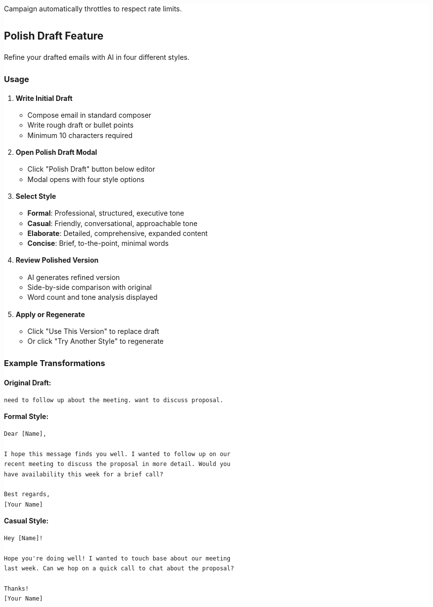 Campaign automatically throttles to respect rate limits.

## Polish Draft Feature

Refine your drafted emails with AI in four different styles.

### Usage

1. **Write Initial Draft**
   - Compose email in standard composer
   - Write rough draft or bullet points
   - Minimum 10 characters required

2. **Open Polish Draft Modal**
   - Click "Polish Draft" button below editor
   - Modal opens with four style options

3. **Select Style**
   - **Formal**: Professional, structured, executive tone
   - **Casual**: Friendly, conversational, approachable tone
   - **Elaborate**: Detailed, comprehensive, expanded content
   - **Concise**: Brief, to-the-point, minimal words

4. **Review Polished Version**
   - AI generates refined version
   - Side-by-side comparison with original
   - Word count and tone analysis displayed

5. **Apply or Regenerate**
   - Click "Use This Version" to replace draft
   - Or click "Try Another Style" to regenerate

### Example Transformations

**Original Draft:**

```
need to follow up about the meeting. want to discuss proposal.
```

**Formal Style:**

```
Dear [Name],

I hope this message finds you well. I wanted to follow up on our
recent meeting to discuss the proposal in more detail. Would you
have availability this week for a brief call?

Best regards,
[Your Name]
```

**Casual Style:**

```
Hey [Name]!

Hope you're doing well! I wanted to touch base about our meeting
last week. Can we hop on a quick call to chat about the proposal?

Thanks!
[Your Name]
```
